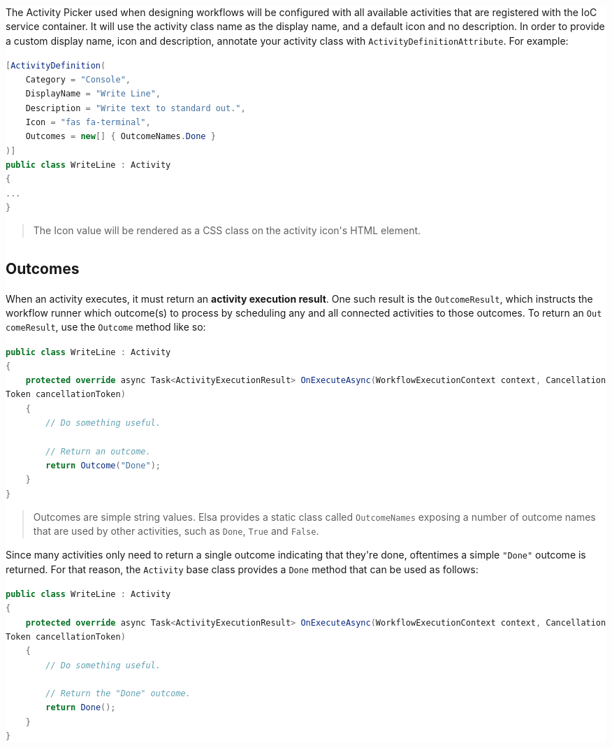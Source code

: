 The Activity Picker used when designing workflows will be configured with all available activities that are registered with the IoC service container. It will use the activity class name as the display name, and a default icon and no description.
In order to provide a custom display name, icon and description, annotate your activity class with `ActivityDefinitionAttribute`. For example:

```c#
[ActivityDefinition(
    Category = "Console",
    DisplayName = "Write Line",
    Description = "Write text to standard out.",
    Icon = "fas fa-terminal",
    Outcomes = new[] { OutcomeNames.Done }
)]
public class WriteLine : Activity
{   
...
}
```

> The Icon value will be rendered as a CSS class on the activity icon's HTML element.

## Outcomes

When an activity executes, it must return an **activity execution result**. One such result is the `OutcomeResult`, which instructs the workflow runner which outcome(s) to process by scheduling any and all connected activities to those outcomes.
To return an `OutcomeResult`, use the `Outcome` method like so:

```c#
public class WriteLine : Activity
{ 
    protected override async Task<ActivityExecutionResult> OnExecuteAsync(WorkflowExecutionContext context, CancellationToken cancellationToken)
    {
        // Do something useful.
        
        // Return an outcome.
        return Outcome("Done");
    }
}
```

> Outcomes are simple string values. Elsa provides a static class called `OutcomeNames` exposing a number of outcome names that are used by other activities, such as `Done`, `True` and `False`. 

Since many activities only need to return a single outcome indicating that they're done, oftentimes a simple `"Done"` outcome is returned. For that reason, the `Activity` base class provides a `Done` method that can be used as follows:

```c#
public class WriteLine : Activity
{ 
    protected override async Task<ActivityExecutionResult> OnExecuteAsync(WorkflowExecutionContext context, CancellationToken cancellationToken)
    {
        // Do something useful.
        
        // Return the "Done" outcome.
        return Done();
    }
}
```
